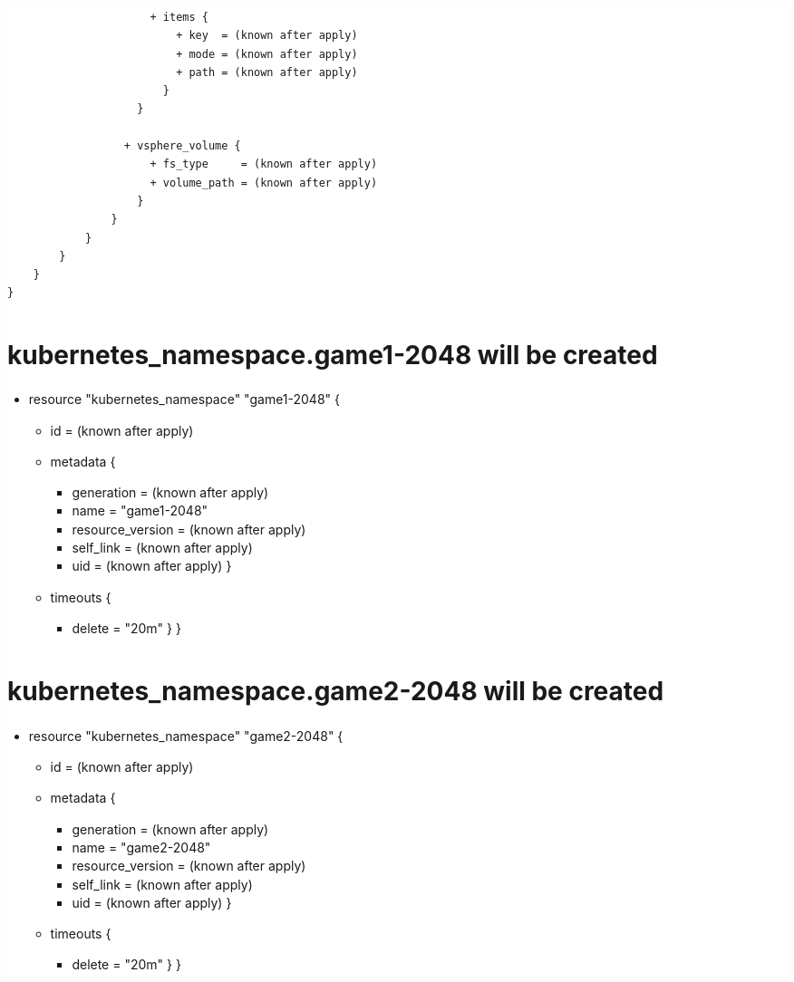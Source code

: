                           + items {
                              + key  = (known after apply)
                              + mode = (known after apply)
                              + path = (known after apply)
                            }
                        }

                      + vsphere_volume {
                          + fs_type     = (known after apply)
                          + volume_path = (known after apply)
                        }
                    }
                }
            }
        }
    }

  # kubernetes_namespace.game1-2048 will be created
  + resource "kubernetes_namespace" "game1-2048" {
      + id = (known after apply)

      + metadata {
          + generation       = (known after apply)
          + name             = "game1-2048"
          + resource_version = (known after apply)
          + self_link        = (known after apply)
          + uid              = (known after apply)
        }

      + timeouts {
          + delete = "20m"
        }
    }

  # kubernetes_namespace.game2-2048 will be created
  + resource "kubernetes_namespace" "game2-2048" {
      + id = (known after apply)

      + metadata {
          + generation       = (known after apply)
          + name             = "game2-2048"
          + resource_version = (known after apply)
          + self_link        = (known after apply)
          + uid              = (known after apply)
        }

      + timeouts {
          + delete = "20m"
        }
    }
